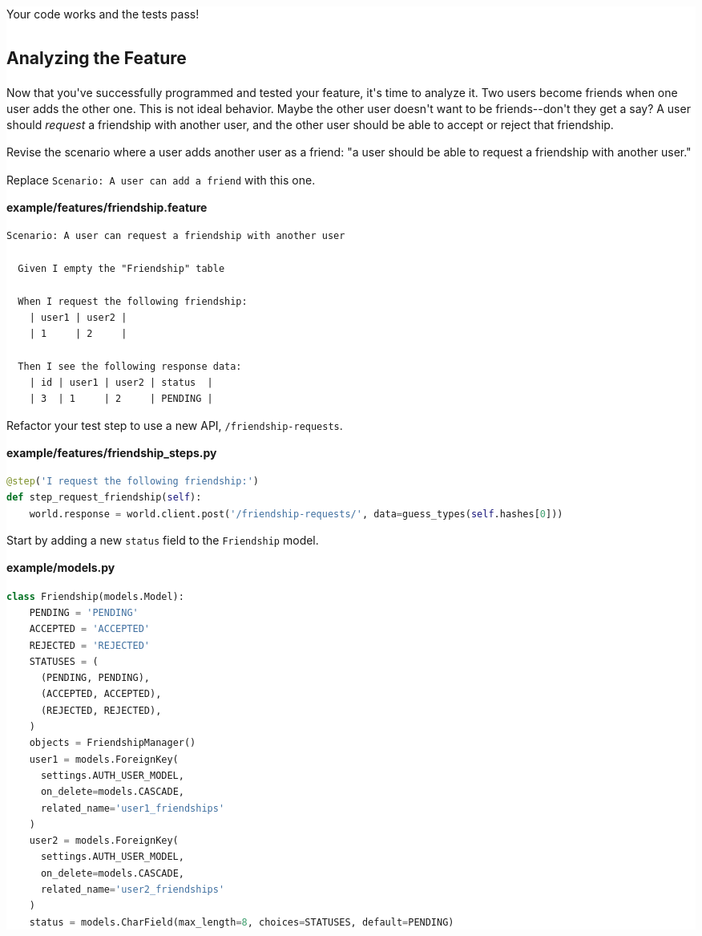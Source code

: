 Your code works and the tests pass!

## Analyzing the Feature

Now that you've successfully programmed and tested your feature, it's time to analyze it. Two users become friends when one user adds the other one. This is not ideal behavior. Maybe the other user doesn't want to be friends--don't they get a say? A user should _request_ a friendship with another user, and the other user should be able to accept or reject that friendship.

Revise the scenario where a user adds another user as a friend: "a user should be able to request a friendship with another user."

Replace `Scenario: A user can add a friend` with this one.

**example/features/friendship.feature**

```gherkin
Scenario: A user can request a friendship with another user

  Given I empty the "Friendship" table

  When I request the following friendship:
    | user1 | user2 |
    | 1     | 2     |

  Then I see the following response data:
    | id | user1 | user2 | status  |
    | 3  | 1     | 2     | PENDING |
```

Refactor your test step to use a new API, `/friendship-requests`.

**example/features/friendship_steps.py**

```python
@step('I request the following friendship:')
def step_request_friendship(self):
    world.response = world.client.post('/friendship-requests/', data=guess_types(self.hashes[0]))
```

Start by adding a new `status` field to the `Friendship` model.

**example/models.py**

```python
class Friendship(models.Model):
    PENDING = 'PENDING'
    ACCEPTED = 'ACCEPTED'
    REJECTED = 'REJECTED'
    STATUSES = (
      (PENDING, PENDING),
      (ACCEPTED, ACCEPTED),
      (REJECTED, REJECTED),
    )
    objects = FriendshipManager()
    user1 = models.ForeignKey(
      settings.AUTH_USER_MODEL,
      on_delete=models.CASCADE,
      related_name='user1_friendships'
    )
    user2 = models.ForeignKey(
      settings.AUTH_USER_MODEL,
      on_delete=models.CASCADE,
      related_name='user2_friendships'
    )
    status = models.CharField(max_length=8, choices=STATUSES, default=PENDING)
```
